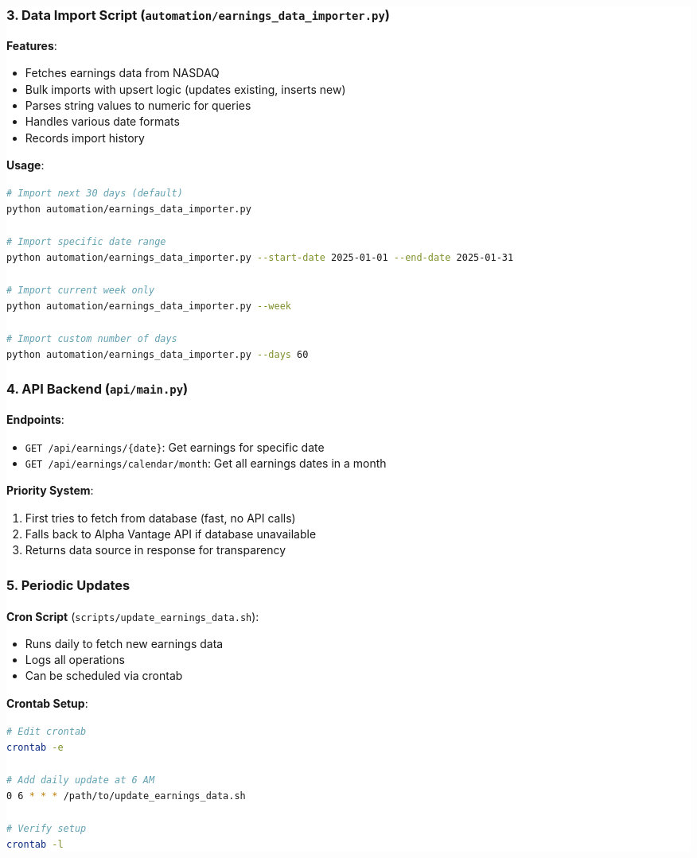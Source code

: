 ### 3. Data Import Script (`automation/earnings_data_importer.py`)

**Features**:
- Fetches earnings data from NASDAQ
- Bulk imports with upsert logic (updates existing, inserts new)
- Parses string values to numeric for queries
- Handles various date formats
- Records import history

**Usage**:
```bash
# Import next 30 days (default)
python automation/earnings_data_importer.py

# Import specific date range
python automation/earnings_data_importer.py --start-date 2025-01-01 --end-date 2025-01-31

# Import current week only
python automation/earnings_data_importer.py --week

# Import custom number of days
python automation/earnings_data_importer.py --days 60
```

### 4. API Backend (`api/main.py`)

**Endpoints**:
- `GET /api/earnings/{date}`: Get earnings for specific date
- `GET /api/earnings/calendar/month`: Get all earnings dates in a month

**Priority System**:
1. First tries to fetch from database (fast, no API calls)
2. Falls back to Alpha Vantage API if database unavailable
3. Returns data source in response for transparency

### 5. Periodic Updates

**Cron Script** (`scripts/update_earnings_data.sh`):
- Runs daily to fetch new earnings data
- Logs all operations
- Can be scheduled via crontab

**Crontab Setup**:
```bash
# Edit crontab
crontab -e

# Add daily update at 6 AM
0 6 * * * /path/to/update_earnings_data.sh

# Verify setup
crontab -l
```
